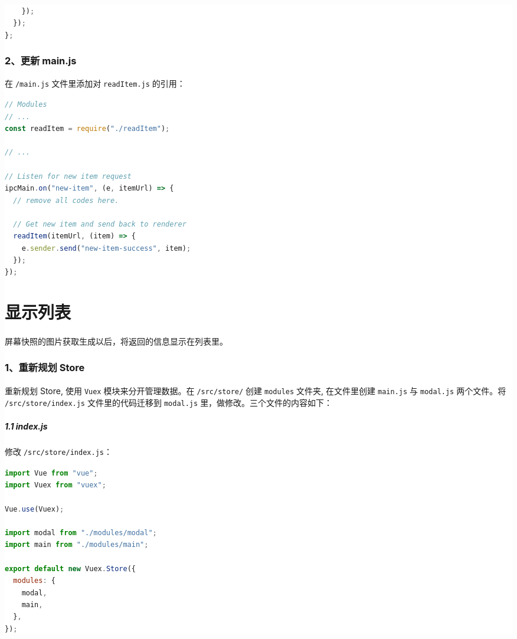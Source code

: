 ```js
    });
  });
};
```

### 2、更新 main.js

在 `/main.js` 文件里添加对 `readItem.js` 的引用：

```js
// Modules
// ...
const readItem = require("./readItem");

// ...

// Listen for new item request
ipcMain.on("new-item", (e, itemUrl) => {
  // remove all codes here.

  // Get new item and send back to renderer
  readItem(itemUrl, (item) => {
    e.sender.send("new-item-success", item);
  });
});
```

# 显示列表

屏幕快照的图片获取生成以后，将返回的信息显示在列表里。

### 1、重新规划 Store

重新规划 Store, 使用 `Vuex` 模块来分开管理数据。在 `/src/store/` 创建 `modules` 文件夹, 在文件里创建 `main.js` 与 `modal.js` 两个文件。将 `/src/store/index.js` 文件里的代码迁移到 `modal.js` 里，做修改。三个文件的内容如下：

##### 1.1 index.js

修改 `/src/store/index.js`：

```js
import Vue from "vue";
import Vuex from "vuex";

Vue.use(Vuex);

import modal from "./modules/modal";
import main from "./modules/main";

export default new Vuex.Store({
  modules: {
    modal,
    main,
  },
});
```
